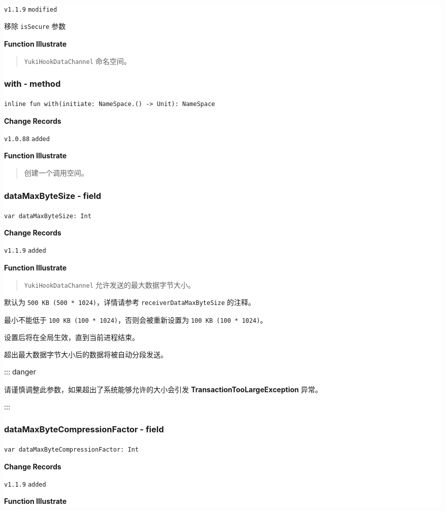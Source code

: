 `v1.1.9` `modified`

移除 `isSecure` 参数

**Function Illustrate**

> `YukiHookDataChannel` 命名空间。

### with <span class="symbol">- method</span>

```kotlin:no-line-numbers
inline fun with(initiate: NameSpace.() -> Unit): NameSpace
```

**Change Records**

`v1.0.88` `added`

**Function Illustrate**

> 创建一个调用空间。

### dataMaxByteSize <span class="symbol">- field</span>

```kotlin:no-line-numbers
var dataMaxByteSize: Int
```

**Change Records**

`v1.1.9` `added`

**Function Illustrate**

> `YukiHookDataChannel` 允许发送的最大数据字节大小。

默认为 `500 KB (500 * 1024)`，详情请参考 `receiverDataMaxByteSize` 的注释。

最小不能低于 `100 KB (100 * 1024)`，否则会被重新设置为 `100 KB (100 * 1024)`。

设置后将在全局生效，直到当前进程结束。

超出最大数据字节大小后的数据将被自动分段发送。

::: danger

请谨慎调整此参数，如果超出了系统能够允许的大小会引发 **TransactionTooLargeException** 异常。

:::

### dataMaxByteCompressionFactor <span class="symbol">- field</span>

```kotlin:no-line-numbers
var dataMaxByteCompressionFactor: Int
```

**Change Records**

`v1.1.9` `added`

**Function Illustrate**
